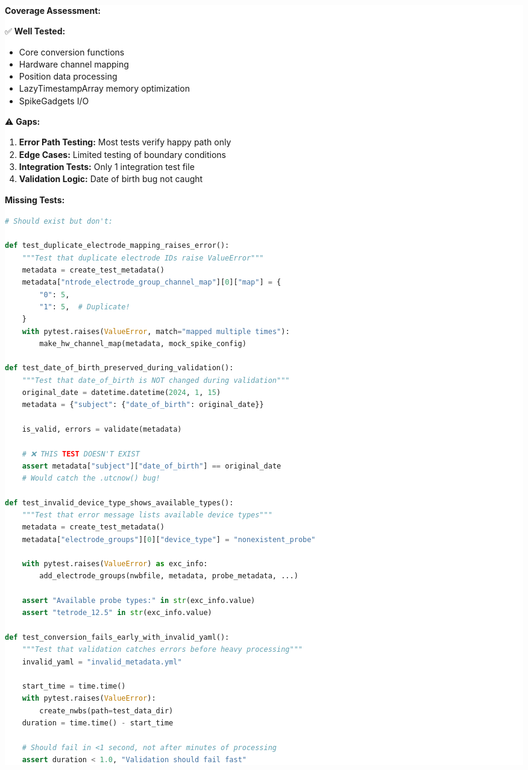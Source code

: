 **Coverage Assessment:**

✅ **Well Tested:**

- Core conversion functions
- Hardware channel mapping
- Position data processing
- LazyTimestampArray memory optimization
- SpikeGadgets I/O

⚠️ **Gaps:**

1. **Error Path Testing:** Most tests verify happy path only
2. **Edge Cases:** Limited testing of boundary conditions
3. **Integration Tests:** Only 1 integration test file
4. **Validation Logic:** Date of birth bug not caught

**Missing Tests:**

```python
# Should exist but don't:

def test_duplicate_electrode_mapping_raises_error():
    """Test that duplicate electrode IDs raise ValueError"""
    metadata = create_test_metadata()
    metadata["ntrode_electrode_group_channel_map"][0]["map"] = {
        "0": 5,
        "1": 5,  # Duplicate!
    }
    with pytest.raises(ValueError, match="mapped multiple times"):
        make_hw_channel_map(metadata, mock_spike_config)

def test_date_of_birth_preserved_during_validation():
    """Test that date_of_birth is NOT changed during validation"""
    original_date = datetime.datetime(2024, 1, 15)
    metadata = {"subject": {"date_of_birth": original_date}}

    is_valid, errors = validate(metadata)

    # ❌ THIS TEST DOESN'T EXIST
    assert metadata["subject"]["date_of_birth"] == original_date
    # Would catch the .utcnow() bug!

def test_invalid_device_type_shows_available_types():
    """Test that error message lists available device types"""
    metadata = create_test_metadata()
    metadata["electrode_groups"][0]["device_type"] = "nonexistent_probe"

    with pytest.raises(ValueError) as exc_info:
        add_electrode_groups(nwbfile, metadata, probe_metadata, ...)

    assert "Available probe types:" in str(exc_info.value)
    assert "tetrode_12.5" in str(exc_info.value)

def test_conversion_fails_early_with_invalid_yaml():
    """Test that validation catches errors before heavy processing"""
    invalid_yaml = "invalid_metadata.yml"

    start_time = time.time()
    with pytest.raises(ValueError):
        create_nwbs(path=test_data_dir)
    duration = time.time() - start_time

    # Should fail in <1 second, not after minutes of processing
    assert duration < 1.0, "Validation should fail fast"
```

